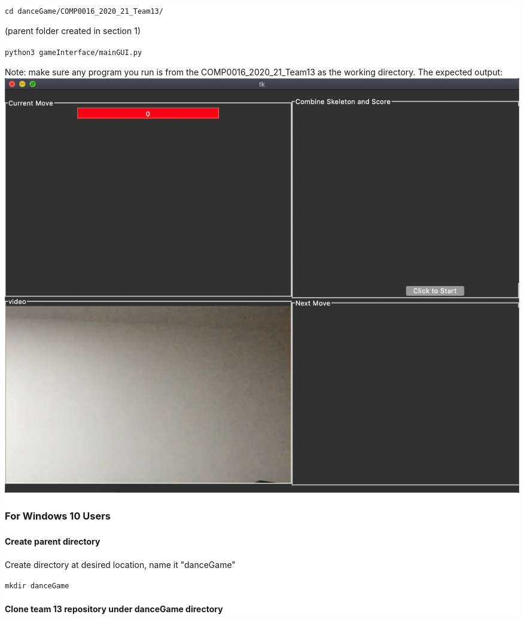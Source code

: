     cd danceGame/COMP0016_2020_21_Team13/
(parent folder created in section 1)

    python3 gameInterface/mainGUI.py
   Note: make sure any program you run is from the COMP0016_2020_21_Team13 as the working directory.
   The expected output:
   ![The expected output](docs/imagesForREADME/MacInstallImg/output2.png)

### For Windows 10 Users


####   Create parent directory
Create directory at desired location, name it "danceGame"

    mkdir danceGame
####   Clone team 13 repository under danceGame directory

